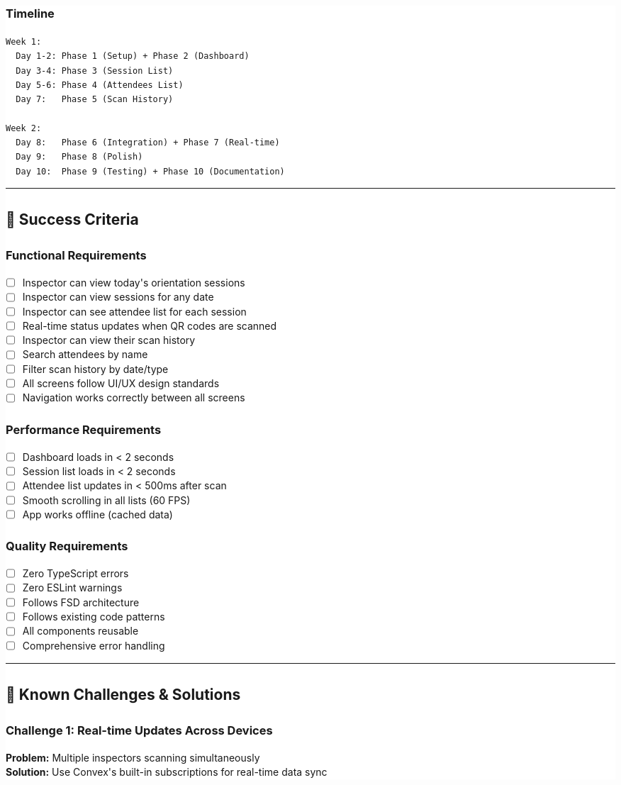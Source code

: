 ### Timeline
```
Week 1:
  Day 1-2: Phase 1 (Setup) + Phase 2 (Dashboard)
  Day 3-4: Phase 3 (Session List)
  Day 5-6: Phase 4 (Attendees List)
  Day 7:   Phase 5 (Scan History)

Week 2:
  Day 8:   Phase 6 (Integration) + Phase 7 (Real-time)
  Day 9:   Phase 8 (Polish)
  Day 10:  Phase 9 (Testing) + Phase 10 (Documentation)
```

---

## 🎯 Success Criteria

### Functional Requirements
- [ ] Inspector can view today's orientation sessions
- [ ] Inspector can view sessions for any date
- [ ] Inspector can see attendee list for each session
- [ ] Real-time status updates when QR codes are scanned
- [ ] Inspector can view their scan history
- [ ] Search attendees by name
- [ ] Filter scan history by date/type
- [ ] All screens follow UI/UX design standards
- [ ] Navigation works correctly between all screens

### Performance Requirements
- [ ] Dashboard loads in < 2 seconds
- [ ] Session list loads in < 2 seconds
- [ ] Attendee list updates in < 500ms after scan
- [ ] Smooth scrolling in all lists (60 FPS)
- [ ] App works offline (cached data)

### Quality Requirements
- [ ] Zero TypeScript errors
- [ ] Zero ESLint warnings
- [ ] Follows FSD architecture
- [ ] Follows existing code patterns
- [ ] All components reusable
- [ ] Comprehensive error handling

---

## 🚧 Known Challenges & Solutions

### Challenge 1: Real-time Updates Across Devices
**Problem:** Multiple inspectors scanning simultaneously  
**Solution:** Use Convex's built-in subscriptions for real-time data sync

